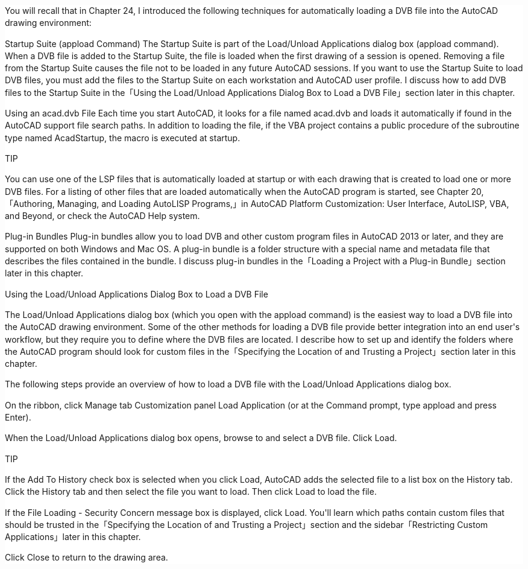 You will recall that in Chapter 24, I introduced the following techniques for automatically loading a DVB file into the AutoCAD drawing environment:

Startup Suite (appload Command) The Startup Suite is part of the Load/Unload Applications dialog box (appload command). When a DVB file is added to the Startup Suite, the file is loaded when the first drawing of a session is opened. Removing a file from the Startup Suite causes the file not to be loaded in any future AutoCAD sessions. If you want to use the Startup Suite to load DVB files, you must add the files to the Startup Suite on each workstation and AutoCAD user profile. I discuss how to add DVB files to the Startup Suite in the「Using the Load/Unload Applications Dialog Box to Load a DVB File」section later in this chapter.

Using an acad.dvb File Each time you start AutoCAD, it looks for a file named acad.dvb and loads it automatically if found in the AutoCAD support file search paths. In addition to loading the file, if the VBA project contains a public procedure of the subroutine type named AcadStartup, the macro is executed at startup.

TIP

You can use one of the LSP files that is automatically loaded at startup or with each drawing that is created to load one or more DVB files. For a listing of other files that are loaded automatically when the AutoCAD program is started, see Chapter 20,「Authoring, Managing, and Loading AutoLISP Programs,」in AutoCAD Platform Customization: User Interface, AutoLISP, VBA, and Beyond, or check the AutoCAD Help system.

Plug-in Bundles Plug-in bundles allow you to load DVB and other custom program files in AutoCAD 2013 or later, and they are supported on both Windows and Mac OS. A plug-in bundle is a folder structure with a special name and metadata file that describes the files contained in the bundle. I discuss plug-in bundles in the「Loading a Project with a Plug-in Bundle」section later in this chapter.

Using the Load/Unload Applications Dialog Box to Load a DVB File

The Load/Unload Applications dialog box (which you open with the appload command) is the easiest way to load a DVB file into the AutoCAD drawing environment. Some of the other methods for loading a DVB file provide better integration into an end user's workflow, but they require you to define where the DVB files are located. I describe how to set up and identify the folders where the AutoCAD program should look for custom files in the「Specifying the Location of and Trusting a Project」section later in this chapter.

The following steps provide an overview of how to load a DVB file with the Load/Unload Applications dialog box.

On the ribbon, click Manage tab Customization panel Load Application (or at the Command prompt, type appload and press Enter).

When the Load/Unload Applications dialog box opens, browse to and select a DVB file. Click Load.

TIP

If the Add To History check box is selected when you click Load, AutoCAD adds the selected file to a list box on the History tab. Click the History tab and then select the file you want to load. Then click Load to load the file.

If the File Loading - Security Concern message box is displayed, click Load. You'll learn which paths contain custom files that should be trusted in the「Specifying the Location of and Trusting a Project」section and the sidebar「Restricting Custom Applications」later in this chapter.

Click Close to return to the drawing area.

